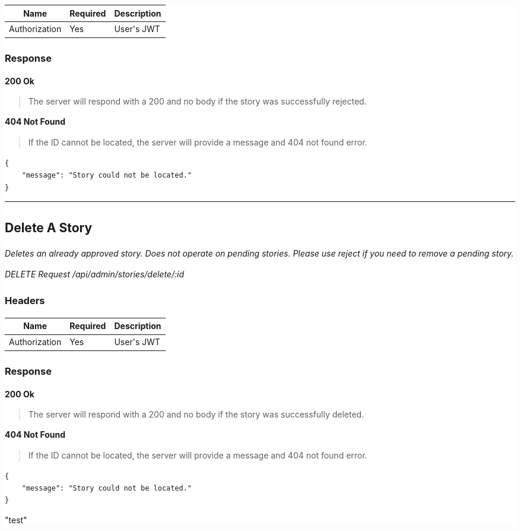 | Name          | Required | Description |
| ------------- | -------- | ----------- |
| Authorization | Yes      | User's JWT  |

### Response

**200 Ok**

> The server will respond with a 200 and no body if the story was successfully rejected.

**404 Not Found**

> If the ID cannot be located, the server will provide a message and 404 not found error.

```
{
    "message": "Story could not be located."
}
```

---

<a name="delete-story"></a>

## Delete A Story

_Deletes an already approved story. Does not operate on pending stories. Please use reject if you need to remove a pending story._

_DELETE Request /api/admin/stories/delete/:id_

### Headers

| Name          | Required | Description |
| ------------- | -------- | ----------- |
| Authorization | Yes      | User's JWT  |

### Response

**200 Ok**

> The server will respond with a 200 and no body if the story was successfully deleted.

**404 Not Found**

> If the ID cannot be located, the server will provide a message and 404 not found error.

```
{
    "message": "Story could not be located."
}
```

"test"
